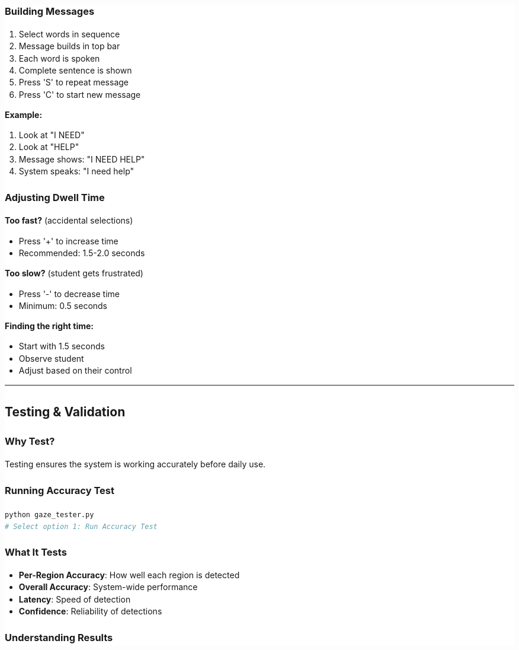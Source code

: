 ### Building Messages

1. Select words in sequence
2. Message builds in top bar
3. Each word is spoken
4. Complete sentence is shown
5. Press 'S' to repeat message
6. Press 'C' to start new message

**Example:**
1. Look at "I NEED"
2. Look at "HELP"
3. Message shows: "I NEED HELP"
4. System speaks: "I need help"

### Adjusting Dwell Time

**Too fast?** (accidental selections)
- Press '+' to increase time
- Recommended: 1.5-2.0 seconds

**Too slow?** (student gets frustrated)
- Press '-' to decrease time
- Minimum: 0.5 seconds

**Finding the right time:**
- Start with 1.5 seconds
- Observe student
- Adjust based on their control

---

## Testing & Validation

### Why Test?

Testing ensures the system is working accurately before daily use.

### Running Accuracy Test

```bash
python gaze_tester.py
# Select option 1: Run Accuracy Test
```

### What It Tests

- **Per-Region Accuracy**: How well each region is detected
- **Overall Accuracy**: System-wide performance
- **Latency**: Speed of detection
- **Confidence**: Reliability of detections

### Understanding Results
